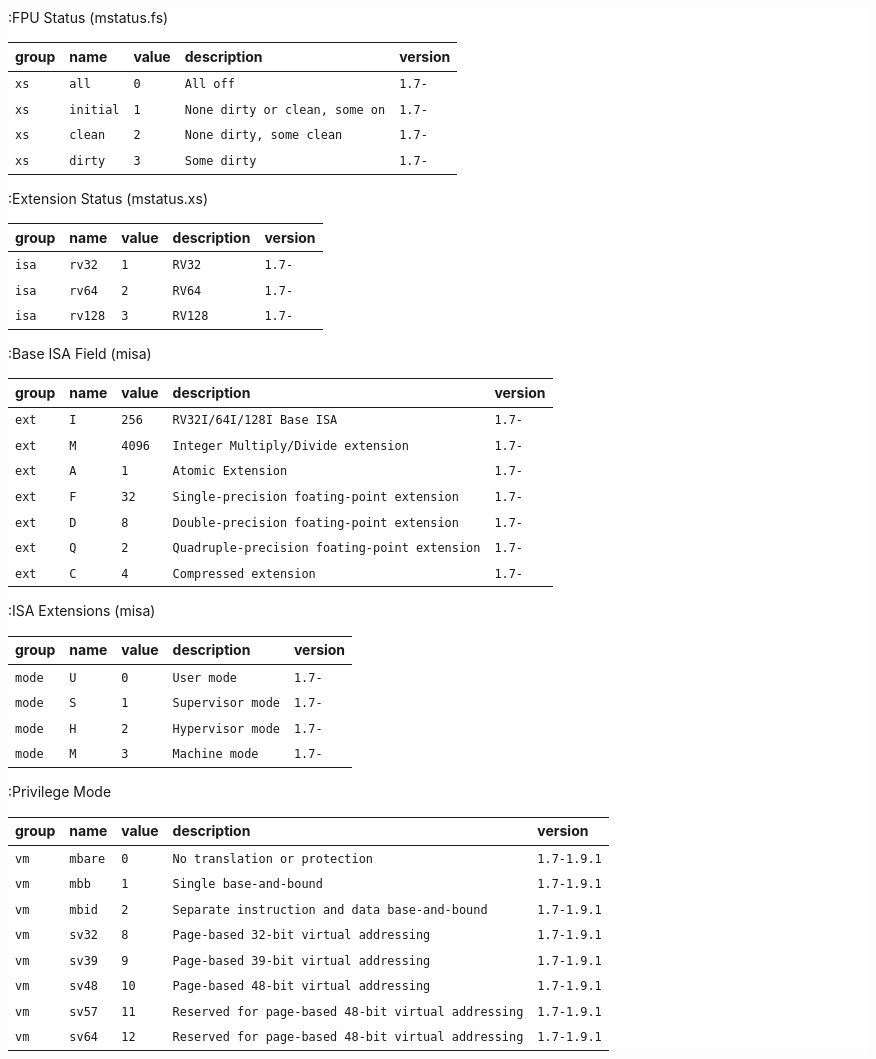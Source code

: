 :FPU Status (mstatus.fs)

| group     | name                   | value     | description                                          | version       |
|-----------|:-----------------------|:----------|:-----------------------------------------------------|:--------------|
| `xs`      | `all`                  | `0`       | `All off`                                            | `1.7-`        |
| `xs`      | `initial`              | `1`       | `None dirty or clean, some on`                       | `1.7-`        |
| `xs`      | `clean`                | `2`       | `None dirty, some clean`                             | `1.7-`        |
| `xs`      | `dirty`                | `3`       | `Some dirty`                                         | `1.7-`        |

:Extension Status (mstatus.xs)

| group     | name                   | value     | description                                          | version       |
|-----------|:-----------------------|:----------|:-----------------------------------------------------|:--------------|
| `isa`     | `rv32`                 | `1`       | `RV32`                                               | `1.7-`        |
| `isa`     | `rv64`                 | `2`       | `RV64`                                               | `1.7-`        |
| `isa`     | `rv128`                | `3`       | `RV128`                                              | `1.7-`        |

:Base ISA Field (misa)

| group     | name                   | value     | description                                          | version       |
|-----------|:-----------------------|:----------|:-----------------------------------------------------|:--------------|
| `ext`     | `I`                    | `256`     | `RV32I/64I/128I Base ISA`                            | `1.7-`        |
| `ext`     | `M`                    | `4096`    | `Integer Multiply/Divide extension`                  | `1.7-`        |
| `ext`     | `A`                    | `1`       | `Atomic Extension`                                   | `1.7-`        |
| `ext`     | `F`                    | `32`      | `Single-precision foating-point extension`           | `1.7-`        |
| `ext`     | `D`                    | `8`       | `Double-precision foating-point extension`           | `1.7-`        |
| `ext`     | `Q`                    | `2`       | `Quadruple-precision foating-point extension`        | `1.7-`        |
| `ext`     | `C`                    | `4`       | `Compressed extension`                               | `1.7-`        |

:ISA Extensions (misa)

| group     | name                   | value     | description                                          | version       |
|-----------|:-----------------------|:----------|:-----------------------------------------------------|:--------------|
| `mode`    | `U`                    | `0`       | `User mode`                                          | `1.7-`        |
| `mode`    | `S`                    | `1`       | `Supervisor mode`                                    | `1.7-`        |
| `mode`    | `H`                    | `2`       | `Hypervisor mode`                                    | `1.7-`        |
| `mode`    | `M`                    | `3`       | `Machine mode`                                       | `1.7-`        |

:Privilege Mode

| group     | name                   | value     | description                                          | version       |
|-----------|:-----------------------|:----------|:-----------------------------------------------------|:--------------|
| `vm`      | `mbare`                | `0`       | `No translation or protection`                       | `1.7-1.9.1`   |
| `vm`      | `mbb`                  | `1`       | `Single base-and-bound`                              | `1.7-1.9.1`   |
| `vm`      | `mbid`                 | `2`       | `Separate instruction and data base-and-bound`       | `1.7-1.9.1`   |
| `vm`      | `sv32`                 | `8`       | `Page-based 32-bit virtual addressing`               | `1.7-1.9.1`   |
| `vm`      | `sv39`                 | `9`       | `Page-based 39-bit virtual addressing`               | `1.7-1.9.1`   |
| `vm`      | `sv48`                 | `10`      | `Page-based 48-bit virtual addressing`               | `1.7-1.9.1`   |
| `vm`      | `sv57`                 | `11`      | `Reserved for page-based 48-bit virtual addressing`  | `1.7-1.9.1`   |
| `vm`      | `sv64`                 | `12`      | `Reserved for page-based 48-bit virtual addressing`  | `1.7-1.9.1`   |